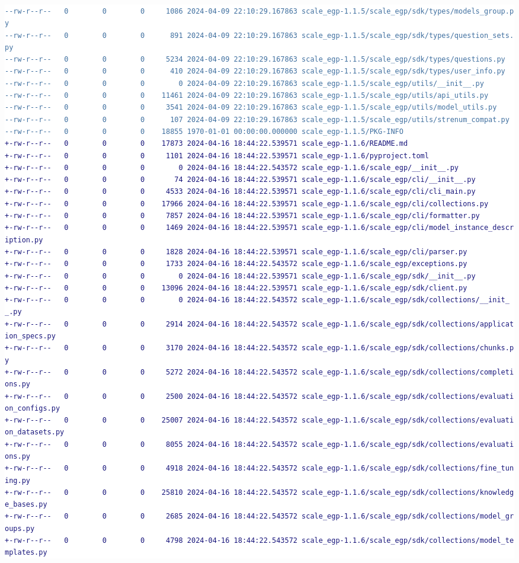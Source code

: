 ```diff
--rw-r--r--   0        0        0     1086 2024-04-09 22:10:29.167863 scale_egp-1.1.5/scale_egp/sdk/types/models_group.py
--rw-r--r--   0        0        0      891 2024-04-09 22:10:29.167863 scale_egp-1.1.5/scale_egp/sdk/types/question_sets.py
--rw-r--r--   0        0        0     5234 2024-04-09 22:10:29.167863 scale_egp-1.1.5/scale_egp/sdk/types/questions.py
--rw-r--r--   0        0        0      410 2024-04-09 22:10:29.167863 scale_egp-1.1.5/scale_egp/sdk/types/user_info.py
--rw-r--r--   0        0        0        0 2024-04-09 22:10:29.167863 scale_egp-1.1.5/scale_egp/utils/__init__.py
--rw-r--r--   0        0        0    11461 2024-04-09 22:10:29.167863 scale_egp-1.1.5/scale_egp/utils/api_utils.py
--rw-r--r--   0        0        0     3541 2024-04-09 22:10:29.167863 scale_egp-1.1.5/scale_egp/utils/model_utils.py
--rw-r--r--   0        0        0      107 2024-04-09 22:10:29.167863 scale_egp-1.1.5/scale_egp/utils/strenum_compat.py
--rw-r--r--   0        0        0    18855 1970-01-01 00:00:00.000000 scale_egp-1.1.5/PKG-INFO
+-rw-r--r--   0        0        0    17873 2024-04-16 18:44:22.539571 scale_egp-1.1.6/README.md
+-rw-r--r--   0        0        0     1101 2024-04-16 18:44:22.539571 scale_egp-1.1.6/pyproject.toml
+-rw-r--r--   0        0        0        0 2024-04-16 18:44:22.543572 scale_egp-1.1.6/scale_egp/__init__.py
+-rw-r--r--   0        0        0       74 2024-04-16 18:44:22.539571 scale_egp-1.1.6/scale_egp/cli/__init__.py
+-rw-r--r--   0        0        0     4533 2024-04-16 18:44:22.539571 scale_egp-1.1.6/scale_egp/cli/cli_main.py
+-rw-r--r--   0        0        0    17966 2024-04-16 18:44:22.539571 scale_egp-1.1.6/scale_egp/cli/collections.py
+-rw-r--r--   0        0        0     7857 2024-04-16 18:44:22.539571 scale_egp-1.1.6/scale_egp/cli/formatter.py
+-rw-r--r--   0        0        0     1469 2024-04-16 18:44:22.539571 scale_egp-1.1.6/scale_egp/cli/model_instance_description.py
+-rw-r--r--   0        0        0     1828 2024-04-16 18:44:22.539571 scale_egp-1.1.6/scale_egp/cli/parser.py
+-rw-r--r--   0        0        0     1733 2024-04-16 18:44:22.543572 scale_egp-1.1.6/scale_egp/exceptions.py
+-rw-r--r--   0        0        0        0 2024-04-16 18:44:22.539571 scale_egp-1.1.6/scale_egp/sdk/__init__.py
+-rw-r--r--   0        0        0    13096 2024-04-16 18:44:22.539571 scale_egp-1.1.6/scale_egp/sdk/client.py
+-rw-r--r--   0        0        0        0 2024-04-16 18:44:22.543572 scale_egp-1.1.6/scale_egp/sdk/collections/__init__.py
+-rw-r--r--   0        0        0     2914 2024-04-16 18:44:22.543572 scale_egp-1.1.6/scale_egp/sdk/collections/application_specs.py
+-rw-r--r--   0        0        0     3170 2024-04-16 18:44:22.543572 scale_egp-1.1.6/scale_egp/sdk/collections/chunks.py
+-rw-r--r--   0        0        0     5272 2024-04-16 18:44:22.543572 scale_egp-1.1.6/scale_egp/sdk/collections/completions.py
+-rw-r--r--   0        0        0     2500 2024-04-16 18:44:22.543572 scale_egp-1.1.6/scale_egp/sdk/collections/evaluation_configs.py
+-rw-r--r--   0        0        0    25007 2024-04-16 18:44:22.543572 scale_egp-1.1.6/scale_egp/sdk/collections/evaluation_datasets.py
+-rw-r--r--   0        0        0     8055 2024-04-16 18:44:22.543572 scale_egp-1.1.6/scale_egp/sdk/collections/evaluations.py
+-rw-r--r--   0        0        0     4918 2024-04-16 18:44:22.543572 scale_egp-1.1.6/scale_egp/sdk/collections/fine_tuning.py
+-rw-r--r--   0        0        0    25810 2024-04-16 18:44:22.543572 scale_egp-1.1.6/scale_egp/sdk/collections/knowledge_bases.py
+-rw-r--r--   0        0        0     2685 2024-04-16 18:44:22.543572 scale_egp-1.1.6/scale_egp/sdk/collections/model_groups.py
+-rw-r--r--   0        0        0     4798 2024-04-16 18:44:22.543572 scale_egp-1.1.6/scale_egp/sdk/collections/model_templates.py
```